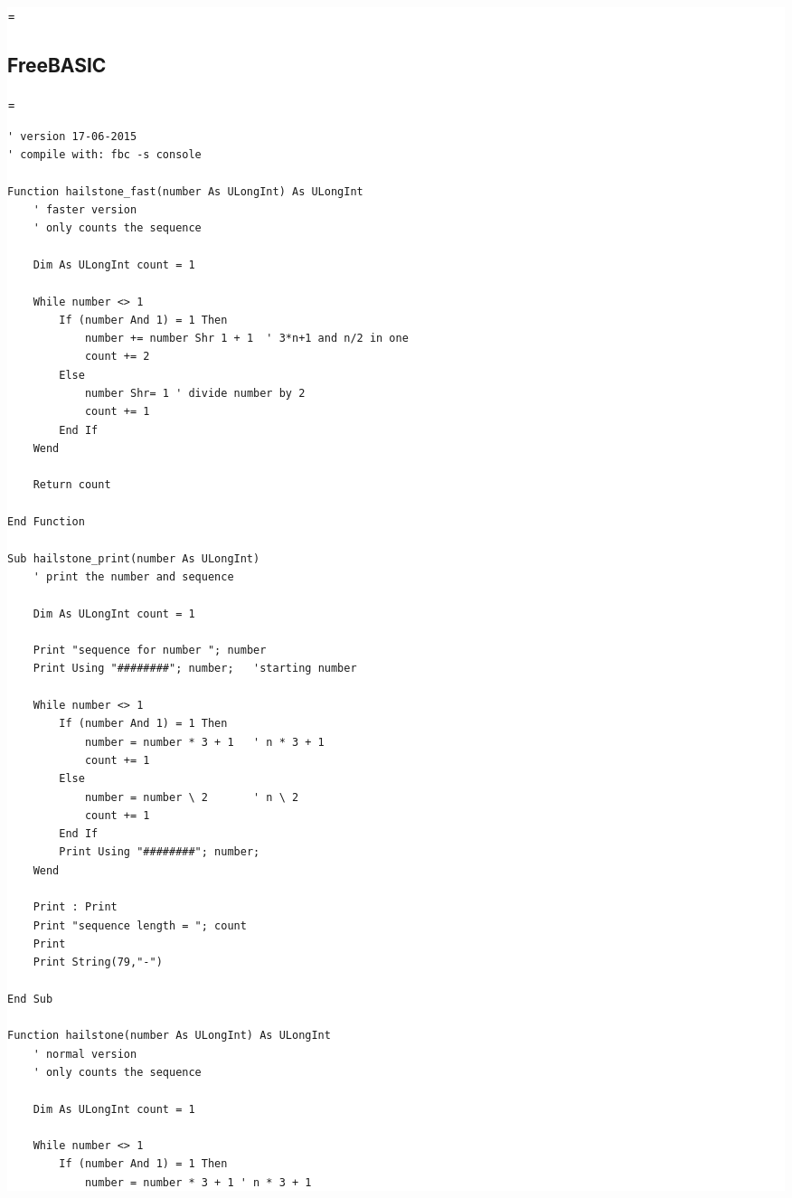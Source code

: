 =
## FreeBASIC
=

```FreeBASIC
' version 17-06-2015
' compile with: fbc -s console

Function hailstone_fast(number As ULongInt) As ULongInt
    ' faster version
    ' only counts the sequence

    Dim As ULongInt count = 1

    While number <> 1
        If (number And 1) = 1 Then
            number += number Shr 1 + 1  ' 3*n+1 and n/2 in one
            count += 2
        Else
            number Shr= 1 ' divide number by 2
            count += 1
        End If
    Wend

    Return count

End Function

Sub hailstone_print(number As ULongInt)
    ' print the number and sequence

    Dim As ULongInt count = 1

    Print "sequence for number "; number
    Print Using "########"; number;   'starting number

    While number <> 1
        If (number And 1) = 1 Then
            number = number * 3 + 1   ' n * 3 + 1
            count += 1
        Else
            number = number \ 2       ' n \ 2
            count += 1
        End If
        Print Using "########"; number;
    Wend

    Print : Print
    Print "sequence length = "; count
    Print
    Print String(79,"-")

End Sub

Function hailstone(number As ULongInt) As ULongInt
    ' normal version
    ' only counts the sequence

    Dim As ULongInt count = 1

    While number <> 1
        If (number And 1) = 1 Then
            number = number * 3 + 1 ' n * 3 + 1
```